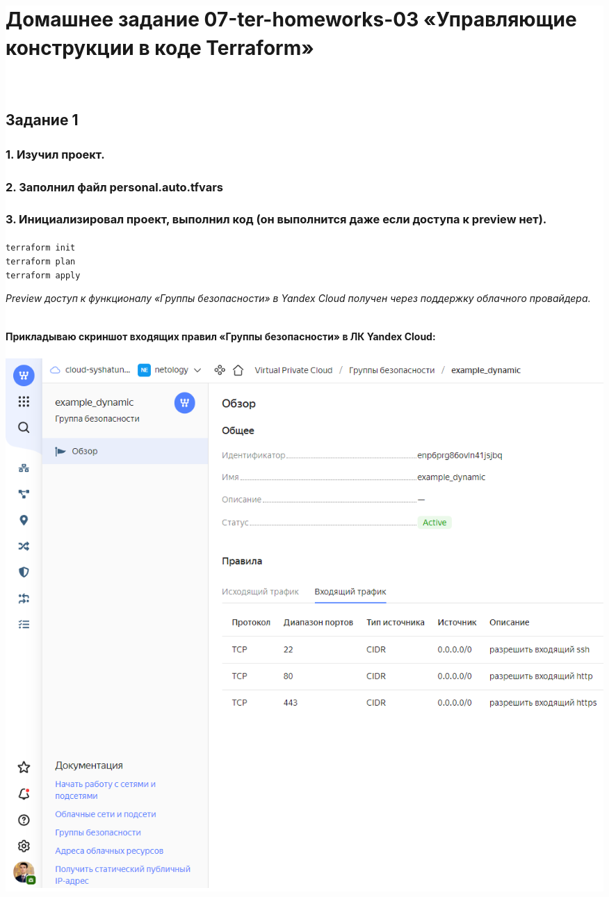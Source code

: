 # Домашнее задание 07-ter-homeworks-03 «Управляющие конструкции в коде Terraform»

<br>

## Задание 1
### 1. Изучил проект.
### 2. Заполнил файл **personal.auto.tfvars**
### 3. Инициализировал проект, выполнил код (он выполнится даже если доступа к preview нет).
```
terraform init
terraform plan
terraform apply
```
*Preview доступ к функционалу «Группы безопасности» в Yandex Cloud получен через поддержку облачного провайдера.*<br><br>

**Прикладываю скриншот входящих правил «Группы безопасности» в ЛК Yandex Cloud:**<br><br>
![MarkDown](img/1.png)

